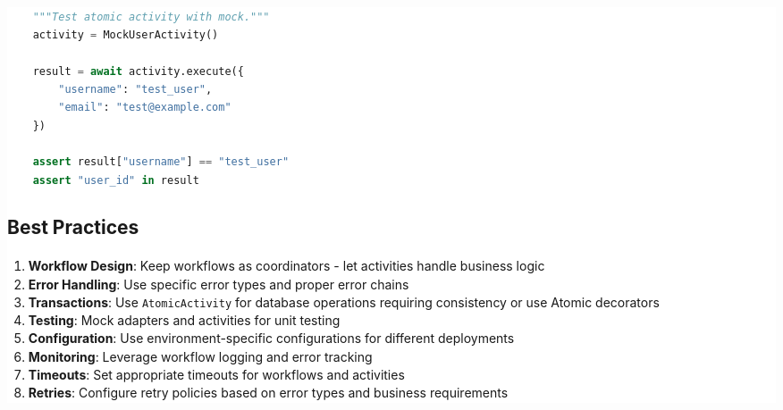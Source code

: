 ```python
    """Test atomic activity with mock."""
    activity = MockUserActivity()

    result = await activity.execute({
        "username": "test_user",
        "email": "test@example.com"
    })

    assert result["username"] == "test_user"
    assert "user_id" in result
```

## Best Practices

1. **Workflow Design**: Keep workflows as coordinators - let activities handle business logic
2. **Error Handling**: Use specific error types and proper error chains
3. **Transactions**: Use `AtomicActivity` for database operations requiring consistency or use Atomic decorators
4. **Testing**: Mock adapters and activities for unit testing
5. **Configuration**: Use environment-specific configurations for different deployments
6. **Monitoring**: Leverage workflow logging and error tracking
7. **Timeouts**: Set appropriate timeouts for workflows and activities
8. **Retries**: Configure retry policies based on error types and business requirements
